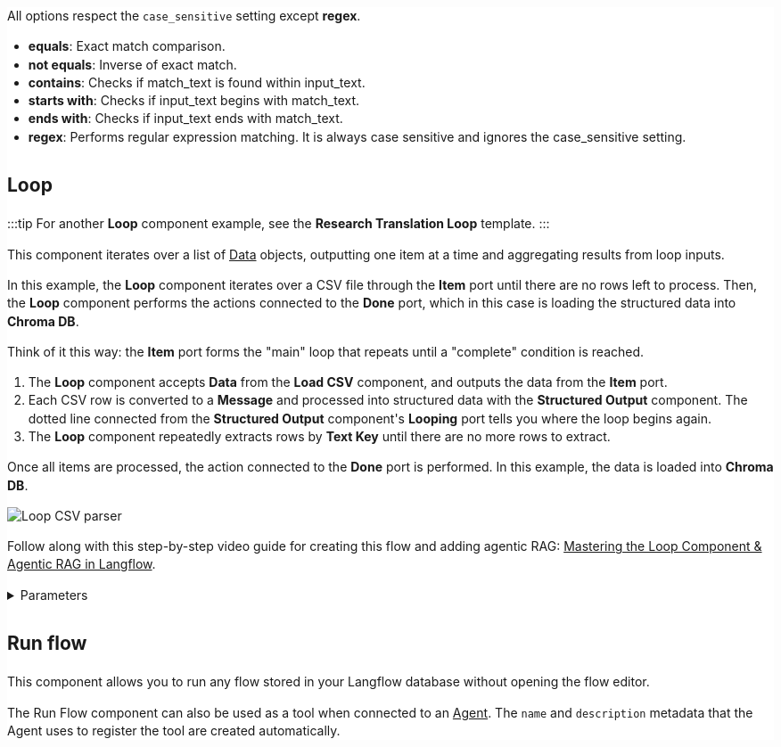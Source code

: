 All options respect the `case_sensitive` setting except **regex**.

- **equals**: Exact match comparison.
- **not equals**: Inverse of exact match.
- **contains**: Checks if match_text is found within input_text.
- **starts with**: Checks if input_text begins with match_text.
- **ends with**: Checks if input_text ends with match_text.
- **regex**: Performs regular expression matching. It is always case sensitive and ignores the case_sensitive setting.


## Loop

:::tip
For another **Loop** component example, see the **Research Translation Loop** template.
:::

This component iterates over a list of [Data](/concepts-objects#data-object) objects, outputting one item at a time and aggregating results from loop inputs.

In this example, the **Loop** component iterates over a CSV file through the **Item** port until there are no rows left to process. Then, the **Loop** component performs the actions connected to the **Done** port, which in this case is loading the structured data into **Chroma DB**.

Think of it this way: the **Item** port forms the "main" loop that repeats until a "complete" condition is reached.

1. The **Loop** component accepts **Data** from the **Load CSV** component, and outputs the data from the **Item** port.
2. Each CSV row is converted to a **Message** and processed into structured data with the **Structured Output** component.
The dotted line connected from the **Structured Output** component's **Looping** port tells you where the loop begins again.
3. The **Loop** component repeatedly extracts rows by **Text Key** until there are no more rows to extract.

Once all items are processed, the action connected to the **Done** port is performed.
In this example, the data is loaded into **Chroma DB**.

![Loop CSV parser](/img/component-loop-csv.png)

Follow along with this step-by-step video guide for creating this flow and adding agentic RAG: [Mastering the Loop Component & Agentic RAG in Langflow](https://www.youtube.com/watch?v=9Wx7WODSKTo).

<details><summary>Parameters</summary></details>

## Run flow

This component allows you to run any flow stored in your Langflow database without opening the flow editor.

The Run Flow component can also be used as a tool when connected to an [Agent](/components-agents). The `name` and `description` metadata that the Agent uses to register the tool are created automatically.
